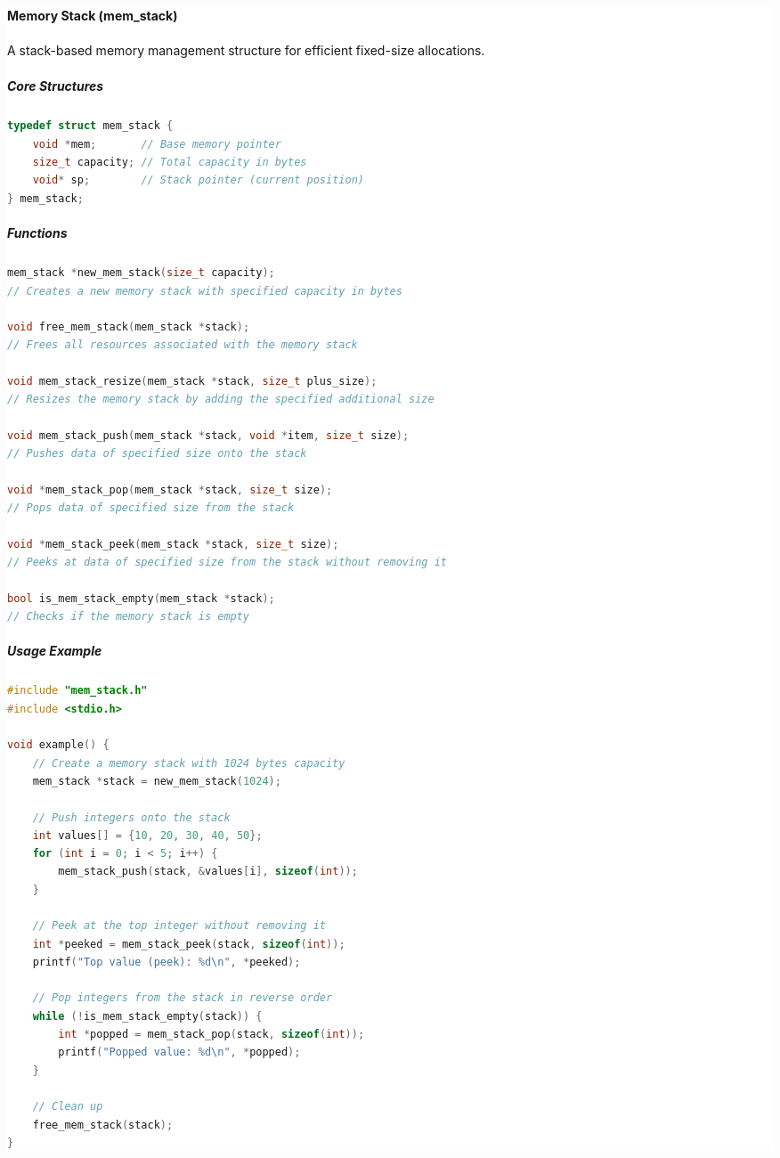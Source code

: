 #### Memory Stack (mem_stack)
A stack-based memory management structure for efficient fixed-size allocations.

##### Core Structures
```c
typedef struct mem_stack {
    void *mem;       // Base memory pointer
    size_t capacity; // Total capacity in bytes
    void* sp;        // Stack pointer (current position)
} mem_stack;
```

##### Functions
```c
mem_stack *new_mem_stack(size_t capacity);
// Creates a new memory stack with specified capacity in bytes

void free_mem_stack(mem_stack *stack);
// Frees all resources associated with the memory stack

void mem_stack_resize(mem_stack *stack, size_t plus_size);
// Resizes the memory stack by adding the specified additional size

void mem_stack_push(mem_stack *stack, void *item, size_t size);
// Pushes data of specified size onto the stack

void *mem_stack_pop(mem_stack *stack, size_t size);
// Pops data of specified size from the stack

void *mem_stack_peek(mem_stack *stack, size_t size);
// Peeks at data of specified size from the stack without removing it

bool is_mem_stack_empty(mem_stack *stack);
// Checks if the memory stack is empty
```

##### Usage Example
```c
#include "mem_stack.h"
#include <stdio.h>

void example() {
    // Create a memory stack with 1024 bytes capacity
    mem_stack *stack = new_mem_stack(1024);
    
    // Push integers onto the stack
    int values[] = {10, 20, 30, 40, 50};
    for (int i = 0; i < 5; i++) {
        mem_stack_push(stack, &values[i], sizeof(int));
    }
    
    // Peek at the top integer without removing it
    int *peeked = mem_stack_peek(stack, sizeof(int));
    printf("Top value (peek): %d\n", *peeked);
    
    // Pop integers from the stack in reverse order
    while (!is_mem_stack_empty(stack)) {
        int *popped = mem_stack_pop(stack, sizeof(int));
        printf("Popped value: %d\n", *popped);
    }
    
    // Clean up
    free_mem_stack(stack);
}
```